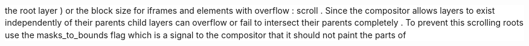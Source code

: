 the
root
layer
)
or
the
block
size
for
iframes
and
elements
with
overflow
:
scroll
.
Since
the
compositor
allows
layers
to
exist
independently
of
their
parents
child
layers
can
overflow
or
fail
to
intersect
their
parents
completely
.
To
prevent
this
scrolling
roots
use
the
masks_to_bounds
flag
which
is
a
signal
to
the
compositor
that
it
should
not
paint
the
parts
of